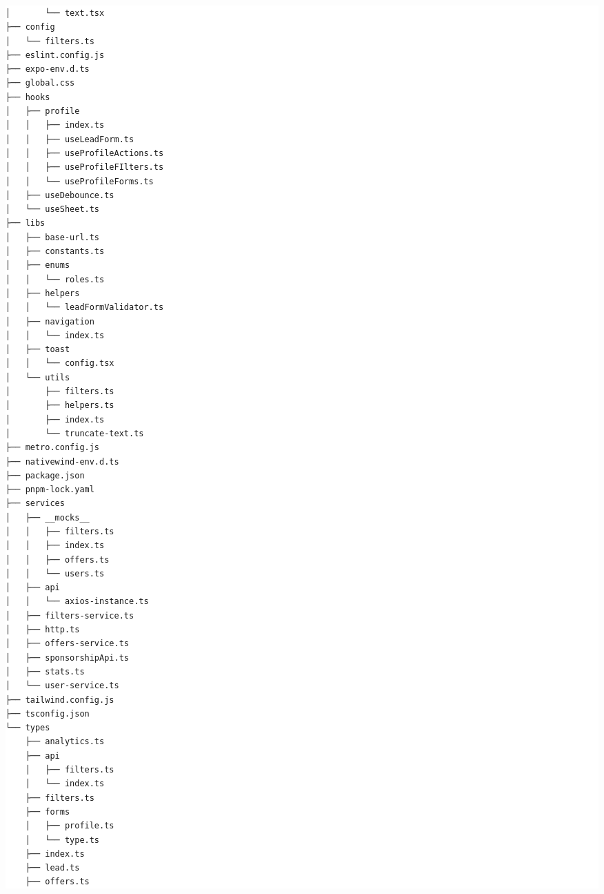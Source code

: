 ```
│       └── text.tsx
├── config
│   └── filters.ts
├── eslint.config.js
├── expo-env.d.ts
├── global.css
├── hooks
│   ├── profile
│   │   ├── index.ts
│   │   ├── useLeadForm.ts
│   │   ├── useProfileActions.ts
│   │   ├── useProfileFIlters.ts
│   │   └── useProfileForms.ts
│   ├── useDebounce.ts
│   └── useSheet.ts
├── libs
│   ├── base-url.ts
│   ├── constants.ts
│   ├── enums
│   │   └── roles.ts
│   ├── helpers
│   │   └── leadFormValidator.ts
│   ├── navigation
│   │   └── index.ts
│   ├── toast
│   │   └── config.tsx
│   └── utils
│       ├── filters.ts
│       ├── helpers.ts
│       ├── index.ts
│       └── truncate-text.ts
├── metro.config.js
├── nativewind-env.d.ts
├── package.json
├── pnpm-lock.yaml
├── services
│   ├── __mocks__
│   │   ├── filters.ts
│   │   ├── index.ts
│   │   ├── offers.ts
│   │   └── users.ts
│   ├── api
│   │   └── axios-instance.ts
│   ├── filters-service.ts
│   ├── http.ts
│   ├── offers-service.ts
│   ├── sponsorshipApi.ts
│   ├── stats.ts
│   └── user-service.ts
├── tailwind.config.js
├── tsconfig.json
└── types
    ├── analytics.ts
    ├── api
    │   ├── filters.ts
    │   └── index.ts
    ├── filters.ts
    ├── forms
    │   ├── profile.ts
    │   └── type.ts
    ├── index.ts
    ├── lead.ts
    ├── offers.ts
```